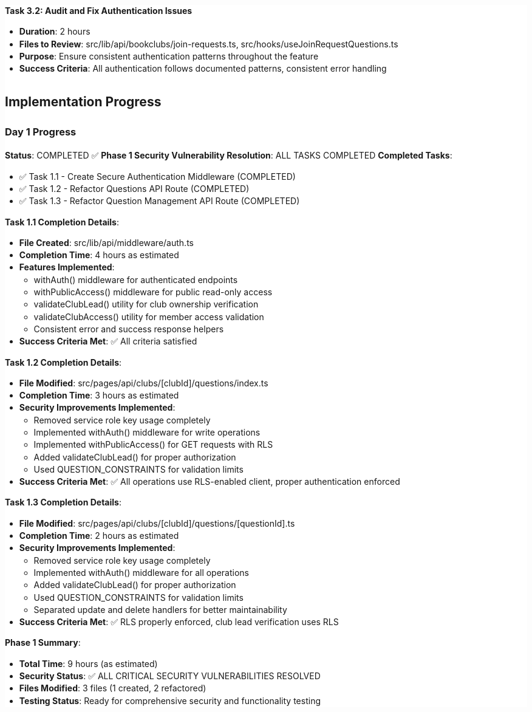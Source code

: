 **Task 3.2: Audit and Fix Authentication Issues**
- **Duration**: 2 hours
- **Files to Review**: src/lib/api/bookclubs/join-requests.ts, src/hooks/useJoinRequestQuestions.ts
- **Purpose**: Ensure consistent authentication patterns throughout the feature
- **Success Criteria**: All authentication follows documented patterns, consistent error handling

## Implementation Progress

### Day 1 Progress
**Status**: COMPLETED ✅
**Phase 1 Security Vulnerability Resolution**: ALL TASKS COMPLETED
**Completed Tasks**:
- ✅ Task 1.1 - Create Secure Authentication Middleware (COMPLETED)
- ✅ Task 1.2 - Refactor Questions API Route (COMPLETED)
- ✅ Task 1.3 - Refactor Question Management API Route (COMPLETED)

**Task 1.1 Completion Details**:
- **File Created**: src/lib/api/middleware/auth.ts
- **Completion Time**: 4 hours as estimated
- **Features Implemented**:
  - withAuth() middleware for authenticated endpoints
  - withPublicAccess() middleware for public read-only access
  - validateClubLead() utility for club ownership verification
  - validateClubAccess() utility for member access validation
  - Consistent error and success response helpers
- **Success Criteria Met**: ✅ All criteria satisfied

**Task 1.2 Completion Details**:
- **File Modified**: src/pages/api/clubs/[clubId]/questions/index.ts
- **Completion Time**: 3 hours as estimated
- **Security Improvements Implemented**:
  - Removed service role key usage completely
  - Implemented withAuth() middleware for write operations
  - Implemented withPublicAccess() for GET requests with RLS
  - Added validateClubLead() for proper authorization
  - Used QUESTION_CONSTRAINTS for validation limits
- **Success Criteria Met**: ✅ All operations use RLS-enabled client, proper authentication enforced

**Task 1.3 Completion Details**:
- **File Modified**: src/pages/api/clubs/[clubId]/questions/[questionId].ts
- **Completion Time**: 2 hours as estimated
- **Security Improvements Implemented**:
  - Removed service role key usage completely
  - Implemented withAuth() middleware for all operations
  - Added validateClubLead() for proper authorization
  - Used QUESTION_CONSTRAINTS for validation limits
  - Separated update and delete handlers for better maintainability
- **Success Criteria Met**: ✅ RLS properly enforced, club lead verification uses RLS

**Phase 1 Summary**:
- **Total Time**: 9 hours (as estimated)
- **Security Status**: ✅ ALL CRITICAL SECURITY VULNERABILITIES RESOLVED
- **Files Modified**: 3 files (1 created, 2 refactored)
- **Testing Status**: Ready for comprehensive security and functionality testing
